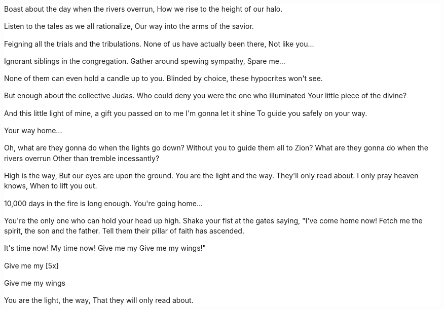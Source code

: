 Boast about the day when the rivers overrun,
How we rise to the height of our halo.

Listen to the tales as we all rationalize,
Our way into the arms of the savior.

Feigning all the trials and the tribulations.
None of us have actually been there,
Not like you...

Ignorant siblings in the congregation.
Gather around spewing sympathy,
Spare me...

None of them can even hold a candle up to you.
Blinded by choice, these hypocrites won't see.

But enough about the collective Judas.
Who could deny you were the one who illuminated
Your little piece of the divine?

And this little light of mine, a gift you passed on to me
I'm gonna let it shine
To guide you safely on your way.

Your way home...

Oh, what are they gonna do when the lights go down?
Without you to guide them all to Zion?
What are they gonna do when the rivers overrun
Other than tremble incessantly?

High is the way,
But our eyes are upon the ground.
You are the light and the way.
They'll only read about.
I only pray heaven knows,
When to lift you out.

10,000 days in the fire is long enough.
You're going home...

You're the only one who can hold your head up high.
Shake your fist at the gates saying,
"I've come home now!
Fetch me the spirit, the son and the father.
Tell them their pillar of faith has ascended.

It's time now!
My time now!
Give me my
Give me my wings!"

Give me my [5x]

Give me my wings

You are the light, the way,
That they will only read about.
